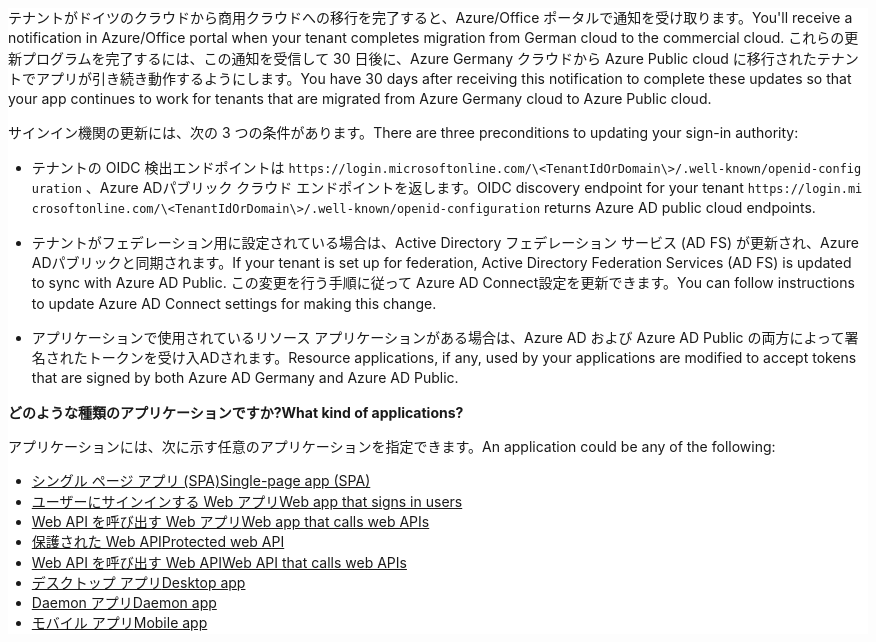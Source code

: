 <span data-ttu-id="5de43-106">テナントがドイツのクラウドから商用クラウドへの移行を完了すると、Azure/Office ポータルで通知を受け取ります。</span><span class="sxs-lookup"><span data-stu-id="5de43-106">You'll receive a notification in Azure/Office portal when your tenant completes migration from German cloud to the commercial cloud.</span></span> <span data-ttu-id="5de43-107">これらの更新プログラムを完了するには、この通知を受信して 30 日後に、Azure Germany クラウドから Azure Public cloud に移行されたテナントでアプリが引き続き動作するようにします。</span><span class="sxs-lookup"><span data-stu-id="5de43-107">You have 30 days after receiving this notification to complete these updates so that your app continues to work for tenants that are migrated from Azure Germany cloud to Azure Public cloud.</span></span>
 
<span data-ttu-id="5de43-108">サインイン機関の更新には、次の 3 つの条件があります。</span><span class="sxs-lookup"><span data-stu-id="5de43-108">There are three preconditions to updating your sign-in authority:</span></span>

 - <span data-ttu-id="5de43-109">テナントの OIDC 検出エンドポイントは `https://login.microsoftonline.com/\<TenantIdOrDomain\>/.well-known/openid-configuration` 、Azure ADパブリック クラウド エンドポイントを返します。</span><span class="sxs-lookup"><span data-stu-id="5de43-109">OIDC discovery endpoint for your tenant `https://login.microsoftonline.com/\<TenantIdOrDomain\>/.well-known/openid-configuration` returns Azure AD public cloud endpoints.</span></span>

 - <span data-ttu-id="5de43-110">テナントがフェデレーション用に設定されている場合は、Active Directory フェデレーション サービス (AD FS) が更新され、Azure ADパブリックと同期されます。</span><span class="sxs-lookup"><span data-stu-id="5de43-110">If your tenant is set up for federation, Active Directory Federation Services (AD FS) is updated to sync with Azure AD Public.</span></span> <span data-ttu-id="5de43-111">この変更を行う手順に従って Azure AD Connect設定を更新できます。</span><span class="sxs-lookup"><span data-stu-id="5de43-111">You can follow instructions to update Azure AD Connect settings for making this change.</span></span>

 - <span data-ttu-id="5de43-112">アプリケーションで使用されているリソース アプリケーションがある場合は、Azure AD および Azure AD Public の両方によって署名されたトークンを受け入ADされます。</span><span class="sxs-lookup"><span data-stu-id="5de43-112">Resource applications, if any, used by your applications are modified to accept tokens that are signed by both Azure AD Germany and Azure AD Public.</span></span>
 
<span data-ttu-id="5de43-113">**どのような種類のアプリケーションですか?**</span><span class="sxs-lookup"><span data-stu-id="5de43-113">**What kind of applications?**</span></span>

<span data-ttu-id="5de43-114">アプリケーションには、次に示す任意のアプリケーションを指定できます。</span><span class="sxs-lookup"><span data-stu-id="5de43-114">An application could be any of the following:</span></span>

- [<span data-ttu-id="5de43-115">シングル ページ アプリ (SPA)</span><span class="sxs-lookup"><span data-stu-id="5de43-115">Single-page app (SPA)</span></span>](/azure/active-directory/develop/scenario-spa-overview)
- [<span data-ttu-id="5de43-116">ユーザーにサインインする Web アプリ</span><span class="sxs-lookup"><span data-stu-id="5de43-116">Web app that signs in users</span></span>](/azure/active-directory/develop/scenario-web-app-sign-user-overview)
- [<span data-ttu-id="5de43-117">Web API を呼び出す Web アプリ</span><span class="sxs-lookup"><span data-stu-id="5de43-117">Web app that calls web APIs</span></span>](/azure/active-directory/develop/scenario-web-app-call-api-overview)
- [<span data-ttu-id="5de43-118">保護された Web API</span><span class="sxs-lookup"><span data-stu-id="5de43-118">Protected web API</span></span>](/azure/active-directory/develop/scenario-protected-web-api-overview)
- [<span data-ttu-id="5de43-119">Web API を呼び出す Web API</span><span class="sxs-lookup"><span data-stu-id="5de43-119">Web API that calls web APIs</span></span>](/azure/active-directory/develop/scenario-web-api-call-api-overview)
- [<span data-ttu-id="5de43-120">デスクトップ アプリ</span><span class="sxs-lookup"><span data-stu-id="5de43-120">Desktop app</span></span>](/azure/active-directory/develop/scenario-desktop-overview)
- [<span data-ttu-id="5de43-121">Daemon アプリ</span><span class="sxs-lookup"><span data-stu-id="5de43-121">Daemon app</span></span>](/azure/active-directory/develop/scenario-daemon-overview)
- [<span data-ttu-id="5de43-122">モバイル アプリ</span><span class="sxs-lookup"><span data-stu-id="5de43-122">Mobile app</span></span>](/azure/active-directory/develop/scenario-mobile-overview)
 